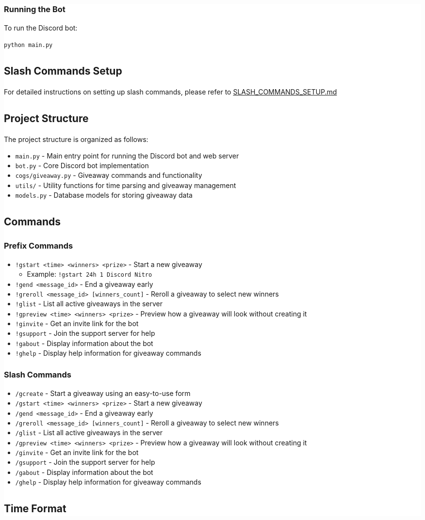 ### Running the Bot

To run the Discord bot:

```bash
python main.py
```

## Slash Commands Setup

For detailed instructions on setting up slash commands, please refer to [SLASH_COMMANDS_SETUP.md](SLASH_COMMANDS_SETUP.md)

## Project Structure

The project structure is organized as follows:

- `main.py` - Main entry point for running the Discord bot and web server
- `bot.py` - Core Discord bot implementation
- `cogs/giveaway.py` - Giveaway commands and functionality
- `utils/` - Utility functions for time parsing and giveaway management
- `models.py` - Database models for storing giveaway data

## Commands

### Prefix Commands
- `!gstart <time> <winners> <prize>` - Start a new giveaway
  - Example: `!gstart 24h 1 Discord Nitro`
- `!gend <message_id>` - End a giveaway early
- `!greroll <message_id> [winners_count]` - Reroll a giveaway to select new winners
- `!glist` - List all active giveaways in the server
- `!gpreview <time> <winners> <prize>` - Preview how a giveaway will look without creating it
- `!ginvite` - Get an invite link for the bot
- `!gsupport` - Join the support server for help
- `!gabout` - Display information about the bot
- `!ghelp` - Display help information for giveaway commands

### Slash Commands
- `/gcreate` - Start a giveaway using an easy-to-use form
- `/gstart <time> <winners> <prize>` - Start a new giveaway
- `/gend <message_id>` - End a giveaway early
- `/greroll <message_id> [winners_count]` - Reroll a giveaway to select new winners
- `/glist` - List all active giveaways in the server
- `/gpreview <time> <winners> <prize>` - Preview how a giveaway will look without creating it
- `/ginvite` - Get an invite link for the bot
- `/gsupport` - Join the support server for help
- `/gabout` - Display information about the bot
- `/ghelp` - Display help information for giveaway commands

## Time Format
